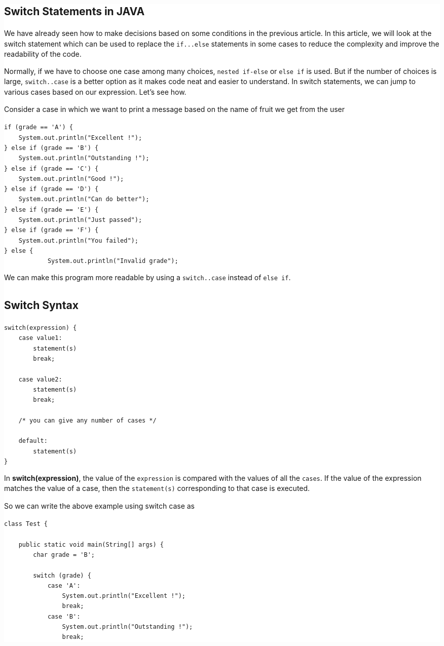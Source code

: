 ## Switch Statements in JAVA

We have already seen how to make decisions based on some conditions in the previous article. In this article, we will look at the switch statement which can be used to replace the `if...else` statements in some cases to reduce the complexity and improve the readability of the code.

Normally, if we have to choose one case among many choices, `nested if-else` or `else if` is used. But if the number of choices is large, `switch..case` is a better option as it makes code neat and easier to understand. In switch statements, we can jump to various cases based on our expression. Let’s see how.

Consider a case in which we want to print a message based on the name of fruit we get from the user
```
if (grade == 'A') {
    System.out.println("Excellent !");
} else if (grade == 'B') {
    System.out.println("Outstanding !");
} else if (grade == 'C') {
    System.out.println("Good !");
} else if (grade == 'D') {
    System.out.println("Can do better");
} else if (grade == 'E') {
    System.out.println("Just passed");
} else if (grade == 'F') {
    System.out.println("You failed");
} else {
            System.out.println("Invalid grade");
```
We can make this program more readable by using a `switch..case` instead of `else if`.

## Switch Syntax
```
switch(expression) {
    case value1:
        statement(s)
        break;
		
    case value2:
        statement(s)
        break;
		
	/* you can give any number of cases */
	
    default:
        statement(s)
}
```
In __switch(expression)__, the value of the `expression` is compared with the values of all the `cases`. If the value of the expression matches the value of a case, then the `statement(s)` corresponding to that case is executed.

So we can write the above example using switch case as
```
class Test {

    public static void main(String[] args) {
        char grade = 'B';

        switch (grade) {
            case 'A':
                System.out.println("Excellent !");
                break;
            case 'B':
                System.out.println("Outstanding !");
                break;
```